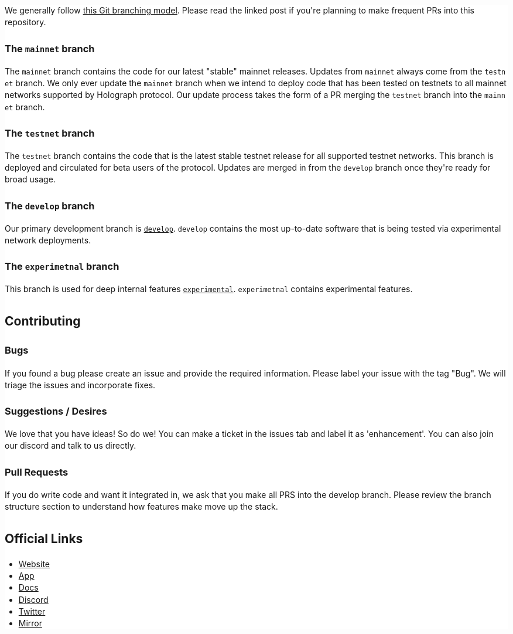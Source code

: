 We generally follow [this Git branching model](https://nvie.com/posts/a-successful-git-branching-model/).
Please read the linked post if you're planning to make frequent PRs into this repository.

### The `mainnet` branch

The `mainnet` branch contains the code for our latest "stable" mainnet releases.
Updates from `mainnet` always come from the `testnet` branch.
We only ever update the `mainnet` branch when we intend to deploy code that has been tested on testnets to all mainnet networks supported by Holograph protocol.
Our update process takes the form of a PR merging the `testnet` branch into the `mainnet` branch.

### The `testnet` branch

The `testnet` branch contains the code that is the latest stable testnet release for all supported testnet networks. This branch is deployed and circulated for beta users of the protocol. Updates are merged in from the `develop` branch once they're ready for broad usage.

### The `develop` branch

Our primary development branch is [`develop`](https://github.com/holographxyz/holograph-cli/tree/develop).
`develop` contains the most up-to-date software that is being tested via experimental network deployments.

### The `experimetnal` branch

This branch is used for deep internal features [`experimental`](https://github.com/holographxyz/holograph-cli/tree/experimental).
`experimetnal` contains experimental features.

## Contributing

### Bugs

If you found a bug please create an issue and provide the required information. Please label your issue with the tag "Bug". We will triage the issues and incorporate fixes.

### Suggestions / Desires

We love that you have ideas! So do we! You can make a ticket in the issues tab and label it as 'enhancement'. You can also join our discord and talk to us directly.

### Pull Requests

If you do write code and want it integrated in, we ask that you make all PRS into the develop branch. Please review the branch structure section to understand how features make move up the stack.

## Official Links

- [Website](https://holograph.xyz)
- [App](https://app.holograph.xyz)
- [Docs](https://docs.holograph.xyz)
- [Discord](https://discord.com/invite/holograph)
- [Twitter](https://twitter.com/holographxyz)
- [Mirror](https://mirror.xyz/holographxyz.eth)
